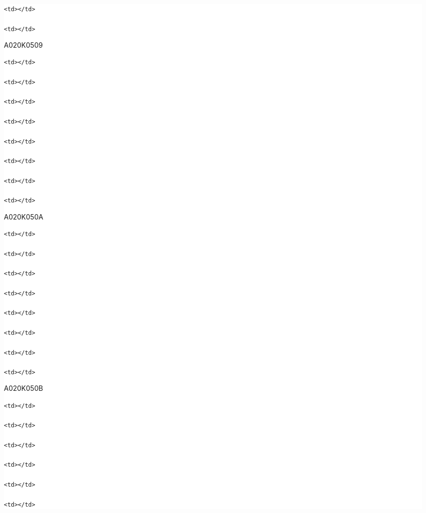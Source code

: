    <td></td>
    
    <td></td>
    

</tr>

<tr>
    <td>A020K0509</td>
    
    <td></td>
    
    <td></td>
    
    <td></td>
    
    <td></td>
    
    <td></td>
    
    <td></td>
    
    <td></td>
    
    <td></td>
    

</tr>

<tr>
    <td>A020K050A</td>
    
    <td></td>
    
    <td></td>
    
    <td></td>
    
    <td></td>
    
    <td></td>
    
    <td></td>
    
    <td></td>
    
    <td></td>
    

</tr>

<tr>
    <td>A020K050B</td>
    
    <td></td>
    
    <td></td>
    
    <td></td>
    
    <td></td>
    
    <td></td>
    
    <td></td>
    
